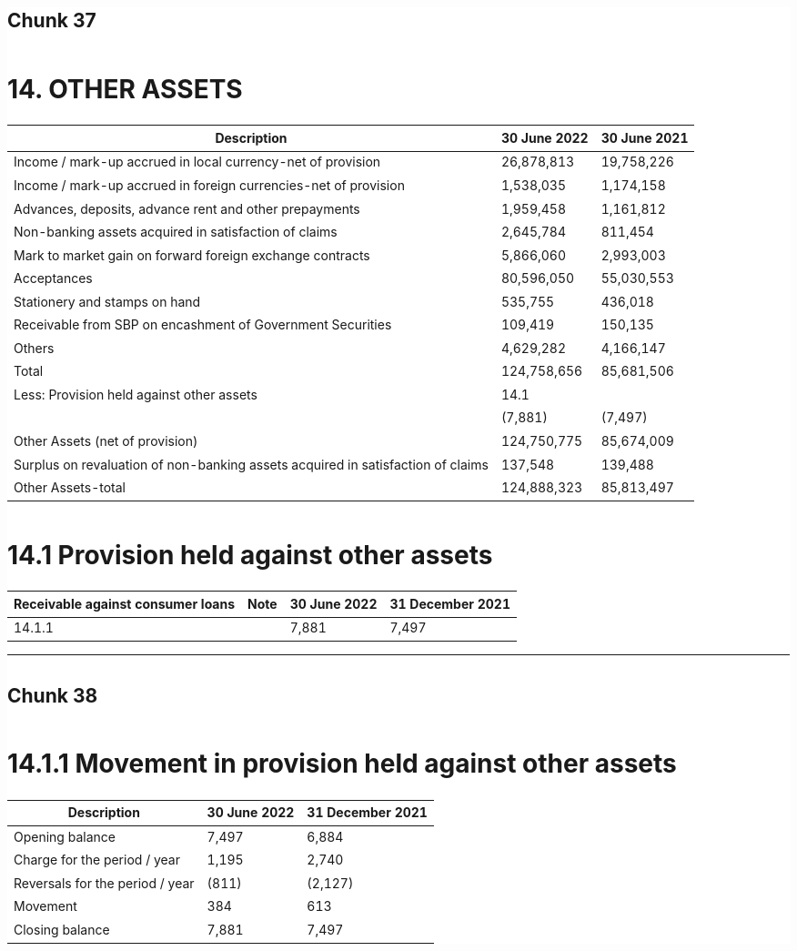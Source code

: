 
## Chunk 37

# 14. OTHER ASSETS

| Description                                                                     | 30 June 2022 | 30 June 2021 |
| ------------------------------------------------------------------------------- | ------------ | ------------ |
| Income / mark-up accrued in local currency-net of provision                     | 26,878,813   | 19,758,226   |
| Income / mark-up accrued in foreign currencies-net of provision                 | 1,538,035    | 1,174,158    |
| Advances, deposits, advance rent and other prepayments                          | 1,959,458    | 1,161,812    |
| Non-banking assets acquired in satisfaction of claims                           | 2,645,784    | 811,454      |
| Mark to market gain on forward foreign exchange contracts                       | 5,866,060    | 2,993,003    |
| Acceptances                                                                     | 80,596,050   | 55,030,553   |
| Stationery and stamps on hand                                                   | 535,755      | 436,018      |
| Receivable from SBP on encashment of Government Securities                      | 109,419      | 150,135      |
| Others                                                                          | 4,629,282    | 4,166,147    |
| Total                                                                           | 124,758,656  | 85,681,506   |
| Less: Provision held against other assets                                       | 14.1         |              |
|                                                                                 | (7,881)      | (7,497)      |
| Other Assets (net of provision)                                                 | 124,750,775  | 85,674,009   |
| Surplus on revaluation of non-banking assets acquired in satisfaction of claims | 137,548      | 139,488      |
| Other Assets-total                                                              | 124,888,323  | 85,813,497   |

# 14.1 Provision held against other assets

| Receivable against consumer loans | Note | 30 June 2022 | 31 December 2021 |
| --------------------------------- | ---- | ------------ | ---------------- |
| 14.1.1                            |      | 7,881        | 7,497            |

---

## Chunk 38

# 14.1.1 Movement in provision held against other assets

| Description                     | 30 June 2022 | 31 December 2021 |
| ------------------------------- | ------------ | ---------------- |
| Opening balance                 | 7,497        | 6,884            |
| Charge for the period / year    | 1,195        | 2,740            |
| Reversals for the period / year | (811)        | (2,127)          |
| Movement                        | 384          | 613              |
| Closing balance                 | 7,881        | 7,497            |

